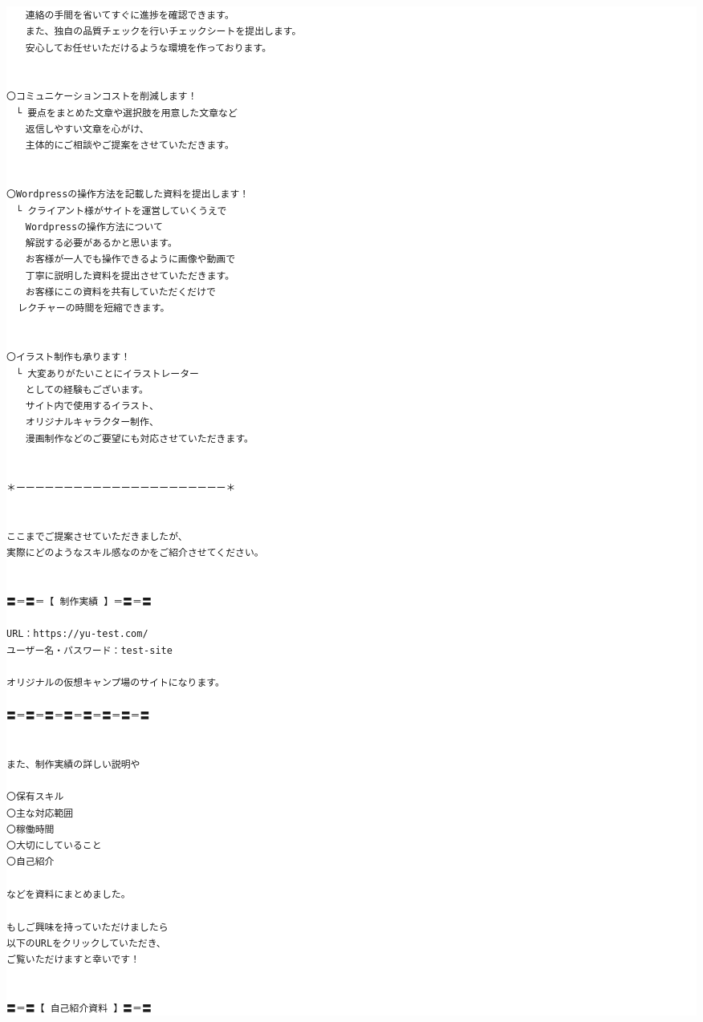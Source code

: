   ```plain text
　　連絡の手間を省いてすぐに進捗を確認できます。
　　また、独自の品質チェックを行いチェックシートを提出します。
　　安心してお任せいただけるような環境を作っております。


〇コミュニケーションコストを削減します！
　└ 要点をまとめた文章や選択肢を用意した文章など
　　返信しやすい文章を心がけ、
　　主体的にご相談やご提案をさせていただきます。


〇Wordpressの操作方法を記載した資料を提出します！
　└ クライアント様がサイトを運営していくうえで
　　Wordpressの操作方法について
　　解説する必要があるかと思います。
　　お客様が一人でも操作できるように画像や動画で
　　丁寧に説明した資料を提出させていただきます。
　　お客様にこの資料を共有していただくだけで
    レクチャーの時間を短縮できます。


〇イラスト制作も承ります！
　└ 大変ありがたいことにイラストレーター
　　としての経験もございます。
　　サイト内で使用するイラスト、
　　オリジナルキャラクター制作、
　　漫画制作などのご要望にも対応させていただきます。


＊ーーーーーーーーーーーーーーーーーーーーーー＊


ここまでご提案させていただきましたが、
実際にどのようなスキル感なのかをご紹介させてください。


〓＝〓＝【 制作実績 】＝〓＝〓

URL：https://yu-test.com/
ユーザー名・パスワード：test-site

オリジナルの仮想キャンプ場のサイトになります。

〓＝〓＝〓＝〓＝〓＝〓＝〓＝〓


また、制作実績の詳しい説明や

〇保有スキル
〇主な対応範囲
〇稼働時間
〇大切にしていること
〇自己紹介

などを資料にまとめました。

もしご興味を持っていただけましたら
以下のURLをクリックしていただき、
ご覧いただけますと幸いです！


〓＝〓【 自己紹介資料 】〓＝〓

  ```